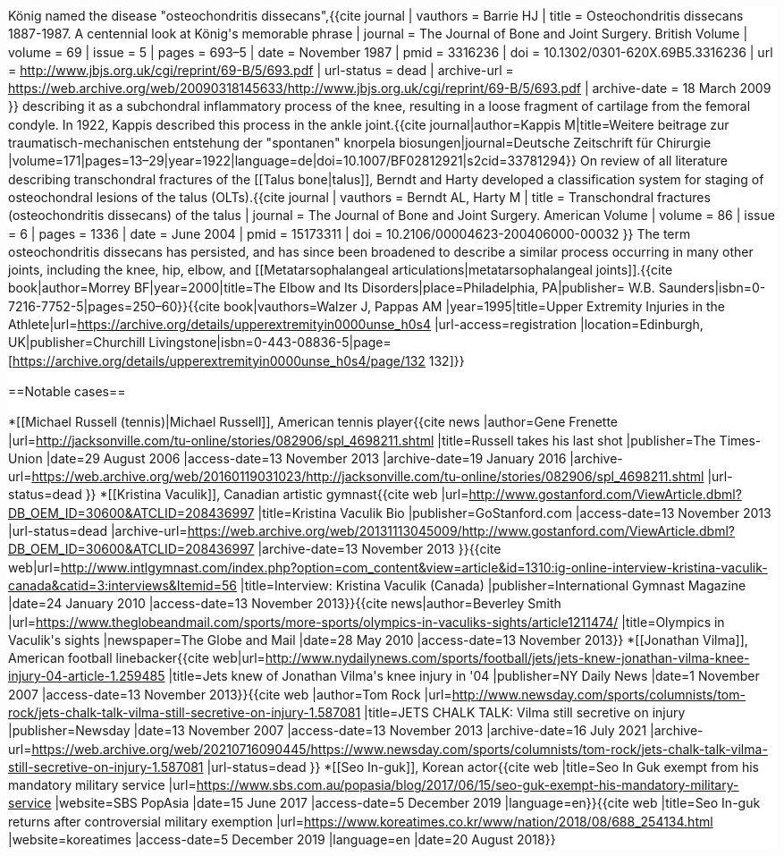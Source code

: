 König named the disease "osteochondritis dissecans",<ref>{{cite journal | vauthors = Barrie HJ | title = Osteochondritis dissecans 1887-1987. A centennial look at König's memorable phrase | journal = The Journal of Bone and Joint Surgery. British Volume | volume = 69 | issue = 5 | pages = 693–5 | date = November 1987 | pmid = 3316236 | doi = 10.1302/0301-620X.69B5.3316236 | url = http://www.jbjs.org.uk/cgi/reprint/69-B/5/693.pdf | url-status = dead | archive-url = https://web.archive.org/web/20090318145633/http://www.jbjs.org.uk/cgi/reprint/69-B/5/693.pdf | archive-date = 18 March 2009 }}</ref> describing it as a subchondral inflammatory process of the knee, resulting in a loose fragment of cartilage from the femoral condyle. In 1922, Kappis described this process in the ankle joint.<ref>{{cite journal|author=Kappis M|title=Weitere beitrage zur traumatisch-mechanischen entstehung der "spontanen" knorpela biosungen|journal=Deutsche Zeitschrift für Chirurgie |volume=171|pages=13–29|year=1922|language=de|doi=10.1007/BF02812921|s2cid=33781294}}</ref> On review of all literature describing transchondral fractures of the [[Talus bone|talus]], Berndt and Harty developed a classification system for staging of osteochondral lesions of the talus (OLTs).<ref>{{cite journal | vauthors = Berndt AL, Harty M | title = Transchondral fractures (osteochondritis dissecans) of the talus | journal = The Journal of Bone and Joint Surgery. American Volume | volume = 86 | issue = 6 | pages = 1336 | date = June 2004 | pmid = 15173311 | doi = 10.2106/00004623-200406000-00032 }}</ref> The term osteochondritis dissecans has persisted, and has since been broadened to describe a similar process occurring in many other joints, including the knee, hip, elbow, and [[Metatarsophalangeal articulations|metatarsophalangeal joints]].<ref>{{cite book|author=Morrey BF|year=2000|title=The Elbow and Its Disorders|place=Philadelphia, PA|publisher= W.B. Saunders|isbn=0-7216-7752-5|pages=250–60}}</ref><ref>{{cite book|vauthors=Walzer J, Pappas AM |year=1995|title=Upper Extremity Injuries in the Athlete|url=https://archive.org/details/upperextremityin0000unse_h0s4 |url-access=registration |location=Edinburgh, UK|publisher=Churchill Livingstone|isbn=0-443-08836-5|page=[https://archive.org/details/upperextremityin0000unse_h0s4/page/132 132]}}</ref>

==Notable cases==

*[[Michael Russell (tennis)|Michael Russell]], American tennis player<ref>{{cite news |author=Gene Frenette |url=http://jacksonville.com/tu-online/stories/082906/spl_4698211.shtml |title=Russell takes his last shot |publisher=The Times-Union |date=29 August 2006 |access-date=13 November 2013 |archive-date=19 January 2016 |archive-url=https://web.archive.org/web/20160119031023/http://jacksonville.com/tu-online/stories/082906/spl_4698211.shtml |url-status=dead }}</ref>
*[[Kristina Vaculik]], Canadian artistic gymnast<ref>{{cite web |url=http://www.gostanford.com/ViewArticle.dbml?DB_OEM_ID=30600&ATCLID=208436997 |title=Kristina Vaculik Bio |publisher=GoStanford.com |access-date=13 November 2013 |url-status=dead |archive-url=https://web.archive.org/web/20131113045009/http://www.gostanford.com/ViewArticle.dbml?DB_OEM_ID=30600&ATCLID=208436997 |archive-date=13 November 2013 }}</ref><ref>{{cite web|url=http://www.intlgymnast.com/index.php?option=com_content&view=article&id=1310:ig-online-interview-kristina-vaculik-canada&catid=3:interviews&Itemid=56 |title=Interview: Kristina Vaculik (Canada) |publisher=International Gymnast Magazine |date=24 January 2010 |access-date=13 November 2013}}</ref><ref>{{cite news|author=Beverley Smith |url=https://www.theglobeandmail.com/sports/more-sports/olympics-in-vaculiks-sights/article1211474/ |title=Olympics in Vaculik's sights |newspaper=The Globe and Mail |date=28 May 2010 |access-date=13 November 2013}}</ref> 
*[[Jonathan Vilma]], American football linebacker<ref>{{cite web|url=http://www.nydailynews.com/sports/football/jets/jets-knew-jonathan-vilma-knee-injury-04-article-1.259485 |title=Jets knew of Jonathan Vilma's knee injury in '04 |publisher=NY Daily News |date=1 November 2007 |access-date=13 November 2013}}</ref><ref>{{cite web |author=Tom Rock |url=http://www.newsday.com/sports/columnists/tom-rock/jets-chalk-talk-vilma-still-secretive-on-injury-1.587081 |title=JETS CHALK TALK: Vilma still secretive on injury |publisher=Newsday |date=13 November 2007 |access-date=13 November 2013 |archive-date=16 July 2021 |archive-url=https://web.archive.org/web/20210716090445/https://www.newsday.com/sports/columnists/tom-rock/jets-chalk-talk-vilma-still-secretive-on-injury-1.587081 |url-status=dead }}</ref>
*[[Seo In-guk]], Korean actor<ref>{{cite web |title=Seo In Guk exempt from his mandatory military service |url=https://www.sbs.com.au/popasia/blog/2017/06/15/seo-guk-exempt-his-mandatory-military-service |website=SBS PopAsia |date=15 June 2017 |access-date=5 December 2019 |language=en}}</ref><ref>{{cite web |title=Seo In-guk returns after controversial military exemption |url=https://www.koreatimes.co.kr/www/nation/2018/08/688_254134.html |website=koreatimes |access-date=5 December 2019 |language=en |date=20 August 2018}}</ref>

